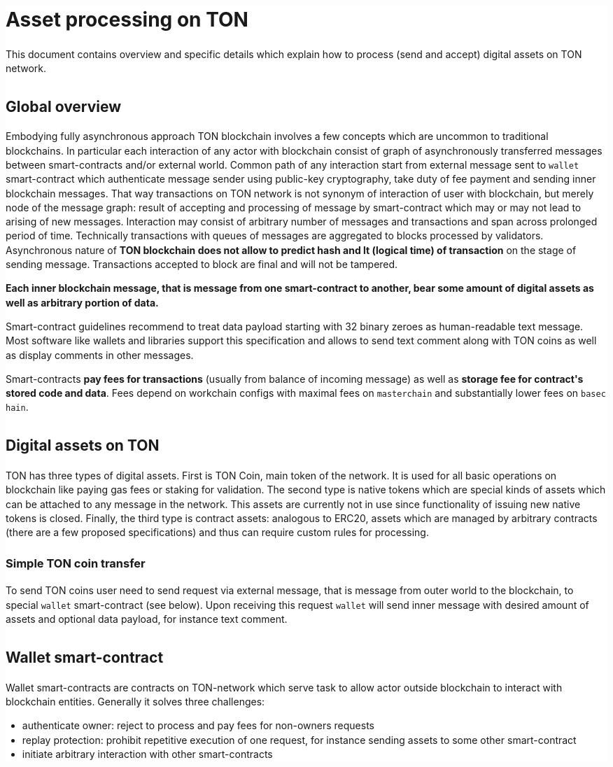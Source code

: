 # Asset processing on TON
This document contains overview and specific details which explain how to process (send and accept) digital assets on TON network.


## Global overview
Embodying fully asynchronous approach TON blockchain involves a few concepts which are uncommon to traditional blockchains. In particular each interaction of any actor with blockchain consist of graph of asynchronously transferred messages between smart-contracts and/or external world. Common path of any interaction start from external message sent to `wallet` smart-contract which authenticate message sender using public-key cryptography, take duty of fee payment and sending inner blockchain messages. That way transactions on TON network is not synonym of interaction of user with blockchain, but merely node of the message graph: result of accepting and processing of message by smart-contract which may or may not lead to arising of new messages. Interaction may consist of arbitrary number of messages and transactions and span across prolonged period of time. Technically transactions with queues of messages are aggregated to blocks processed by validators. Asynchronous nature of **TON blockchain does not allow to predict hash and lt (logical time) of transaction** on the stage of sending message. Transactions accepted to block are final and will not be tampered. 

**Each inner blockchain message, that is message from one smart-contract to another, bear some amount of digital assets as well as arbitrary portion of data.**

Smart-contract guidelines recommend to treat data payload starting with 32 binary zeroes as human-readable text message. Most software like wallets and libraries support this specification and allows to send text comment along with TON coins as well as display comments in other messages.

Smart-contracts **pay fees for transactions** (usually from balance of incoming message) as well as **storage fee for contract's stored code and data**. Fees depend on workchain configs with maximal fees on `masterchain` and substantially lower fees on `basechain`.


## Digital assets on TON
TON has three types of digital assets. First is TON Coin, main token of the network. It is used for all basic operations on blockchain like paying gas fees or staking for validation. The second type is native tokens which are special kinds of assets which can be attached to any message in the network. This assets are currently not in use since functionality of issuing new native tokens is closed. Finally, the third type is contract assets: analogous to ERC20, assets which are managed by arbitrary contracts (there are a few proposed specifications) and thus can require custom rules for processing.

### Simple TON coin transfer
To send TON coins user need to send request via external message, that is message from outer world to the blockchain, to special `wallet` smart-contract (see below). Upon receiving this request `wallet` will send inner message with desired amount of assets and optional data payload, for instance text comment.

## Wallet smart-contract
Wallet smart-contracts are contracts on TON-network which serve task to allow actor outside blockchain to interact with blockchain entities. Generally it solves three challenges: 
* authenticate owner: reject to process and pay fees for non-owners requests
* replay protection: prohibit repetitive execution of one request, for instance sending assets to some other smart-contract
* initiate arbitrary interaction with other smart-contracts
